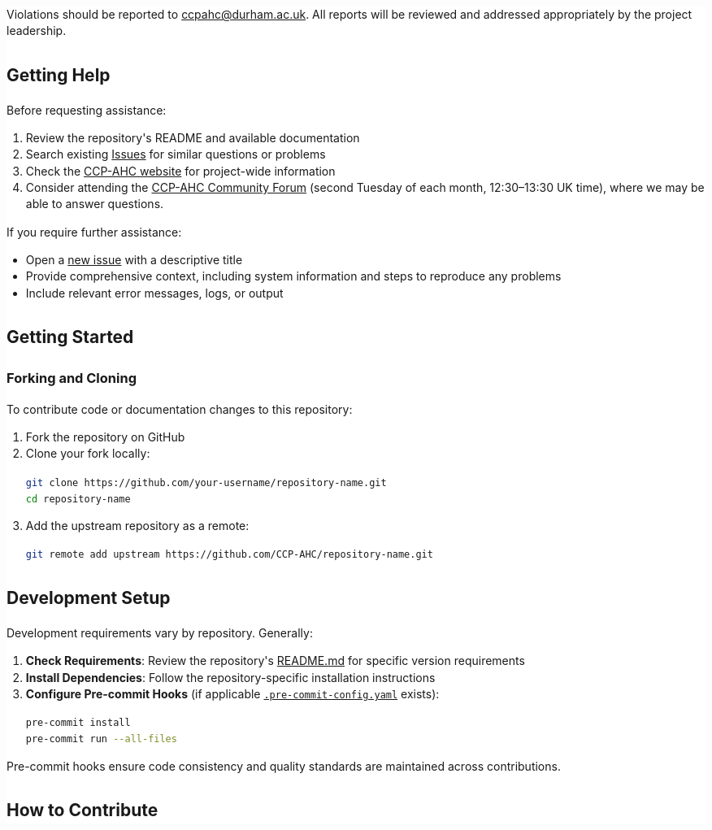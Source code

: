 Violations should be reported to [ccpahc@durham.ac.uk](mailto:ccpahc@durham.ac.uk). All reports will be reviewed and addressed appropriately by the project leadership.

## Getting Help

Before requesting assistance:

1. Review the repository's README and available documentation
2. Search existing [Issues](../../issues) for similar questions or problems
3. Check the [CCP-AHC website](https://www.ccpahc.ac.uk/) for project-wide information
4. Consider attending the [CCP-AHC Community Forum](https://www.ccpahc.ac.uk/activities/community-forum/) (second Tuesday of each month, 12:30–13:30 UK time), where we may be able to answer questions.

If you require further assistance:

- Open a [new issue](../../issues/new) with a descriptive title
- Provide comprehensive context, including system information and steps to reproduce any problems
- Include relevant error messages, logs, or output

## Getting Started

### Forking and Cloning

To contribute code or documentation changes to this repository:

1. Fork the repository on GitHub
2. Clone your fork locally:
   ```bash
   git clone https://github.com/your-username/repository-name.git
   cd repository-name
   ```
3. Add the upstream repository as a remote:
   ```bash
   git remote add upstream https://github.com/CCP-AHC/repository-name.git
   ```

## Development Setup

Development requirements vary by repository. Generally:

1. **Check Requirements**: Review the repository's [README.md](README.md) for specific version requirements
2. **Install Dependencies**: Follow the repository-specific installation instructions
3. **Configure Pre-commit Hooks** (if applicable [`.pre-commit-config.yaml`](.pre-commit-config.yaml) exists):
   ```bash
   pre-commit install
   pre-commit run --all-files
   ```

Pre-commit hooks ensure code consistency and quality standards are maintained across contributions.

## How to Contribute

